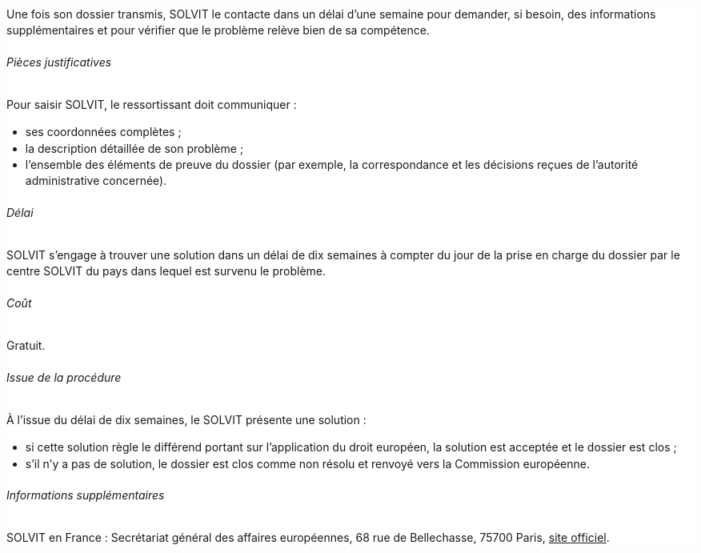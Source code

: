 Une fois son dossier transmis, SOLVIT le contacte dans un délai d’une semaine pour demander, si besoin, des informations supplémentaires et pour vérifier que le problème relève bien de sa compétence.

###### Pièces justificatives
Pour saisir SOLVIT, le ressortissant doit communiquer :

 - ses coordonnées complètes ;
 - la description détaillée de son problème ;
 - l’ensemble des éléments de preuve du dossier (par exemple, la correspondance et les décisions reçues de l’autorité administrative concernée).

###### Délai
SOLVIT s’engage à trouver une solution dans un délai de dix semaines à compter du jour de la prise en charge du dossier par le centre SOLVIT du pays dans lequel est survenu le problème.

###### Coût
Gratuit.

###### Issue de la procédure
À l’issue du délai de dix semaines, le SOLVIT présente une solution :

 - si cette solution règle le différend portant sur l’application du droit européen, la solution est acceptée et le dossier est clos ;
 - s’il n’y a pas de solution, le dossier est clos comme non résolu et renvoyé vers la Commission européenne.

###### Informations supplémentaires
SOLVIT en France : Secrétariat général des affaires européennes, 68 rue de Bellechasse, 75700 Paris, [site officiel](http://www.sgae.gouv.fr/cms/sites/sgae/accueil.html).
